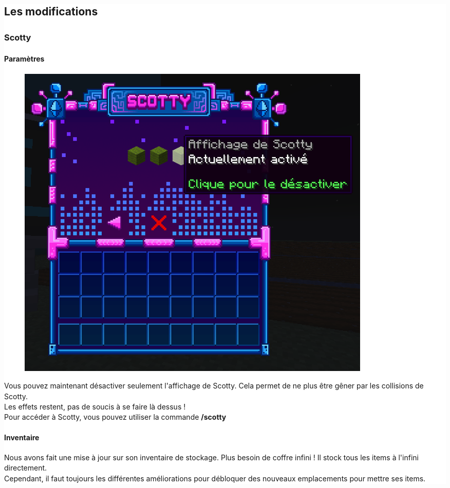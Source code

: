 







## Les modifications

### Scotty

#### Paramètres

<figure><img src="../../.gitbook/assets/image (34).png" alt=""><figcaption></figcaption></figure>

Vous pouvez maintenant désactiver seulement l'affichage de Scotty. Cela permet de ne plus être gêner par les collisions de Scotty. \
Les effets restent, pas de soucis à se faire là dessus !\
Pour accéder à Scotty, vous pouvez utiliser la commande **/scotty**

#### Inventaire

Nous avons fait une mise à jour sur son inventaire de stockage. Plus besoin de coffre infini ! Il stock tous les items à l'infini directement.\
Cependant, il faut toujours les différentes améliorations pour débloquer des nouveaux emplacements pour mettre ses items.
